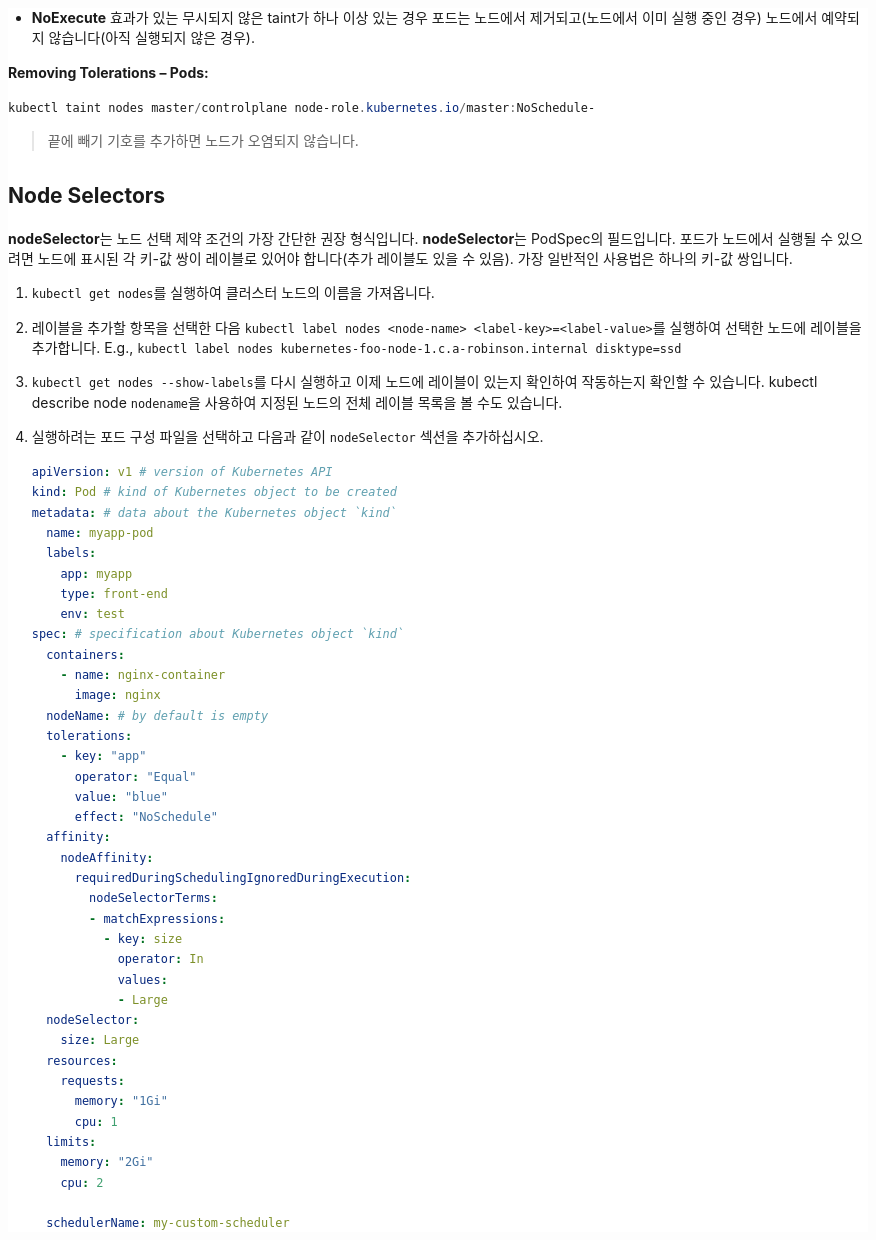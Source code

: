 - **NoExecute** 효과가 있는 무시되지 않은 taint가 하나 이상 있는 경우 포드는 노드에서 제거되고(노드에서 이미 실행 중인 경우) 노드에서 예약되지 않습니다(아직 실행되지 않은 경우).


**Removing Tolerations – Pods:**

```powershell
kubectl taint nodes master/controlplane node-role.kubernetes.io/master:NoSchedule-
```

> 끝에 빼기 기호를 추가하면 노드가 오염되지 않습니다.

## Node Selectors

**nodeSelector**는 노드 선택 제약 조건의 가장 간단한 권장 형식입니다. **nodeSelector**는 PodSpec의 필드입니다. 포드가 노드에서 실행될 수 있으려면 노드에 표시된 각 키-값 쌍이 레이블로 있어야 합니다(추가 레이블도 있을 수 있음). 가장 일반적인 사용법은 하나의 키-값 쌍입니다.

1. `kubectl get nodes`를 실행하여 클러스터 노드의 이름을 가져옵니다.

2. 레이블을 추가할 항목을 선택한 다음 `kubectl label nodes <node-name> <label-key>=<label-value>`를 실행하여 선택한 노드에 레이블을 추가합니다.
    E.g., `kubectl label nodes kubernetes-foo-node-1.c.a-robinson.internal disktype=ssd`

3. `kubectl get nodes --show-labels`를 다시 실행하고 이제 노드에 레이블이 있는지 확인하여 작동하는지 확인할 수 있습니다. kubectl describe node `nodename`을 사용하여 지정된 노드의 전체 레이블 목록을 볼 수도 있습니다.

4. 실행하려는 포드 구성 파일을 선택하고 다음과 같이 `nodeSelector` 섹션을 추가하십시오.

   ```yaml
   apiVersion: v1 # version of Kubernetes API
   kind: Pod # kind of Kubernetes object to be created
   metadata: # data about the Kubernetes object `kind`
     name: myapp-pod
     labels:
       app: myapp
       type: front-end
       env: test
   spec: # specification about Kubernetes object `kind`
     containers:
       - name: nginx-container
         image: nginx
     nodeName: # by default is empty
     tolerations:
       - key: "app"
         operator: "Equal"
         value: "blue"
         effect: "NoSchedule" 
     affinity:
       nodeAffinity:
         requiredDuringSchedulingIgnoredDuringExecution:
           nodeSelectorTerms:
           - matchExpressions:
             - key: size
               operator: In
               values:
               - Large
     nodeSelector:
       size: Large								
     resources:
       requests:
         memory: "1Gi"
         cpu: 1
     limits:
       memory: "2Gi"
       cpu: 2
       
     schedulerName: my-custom-scheduler
   ```
